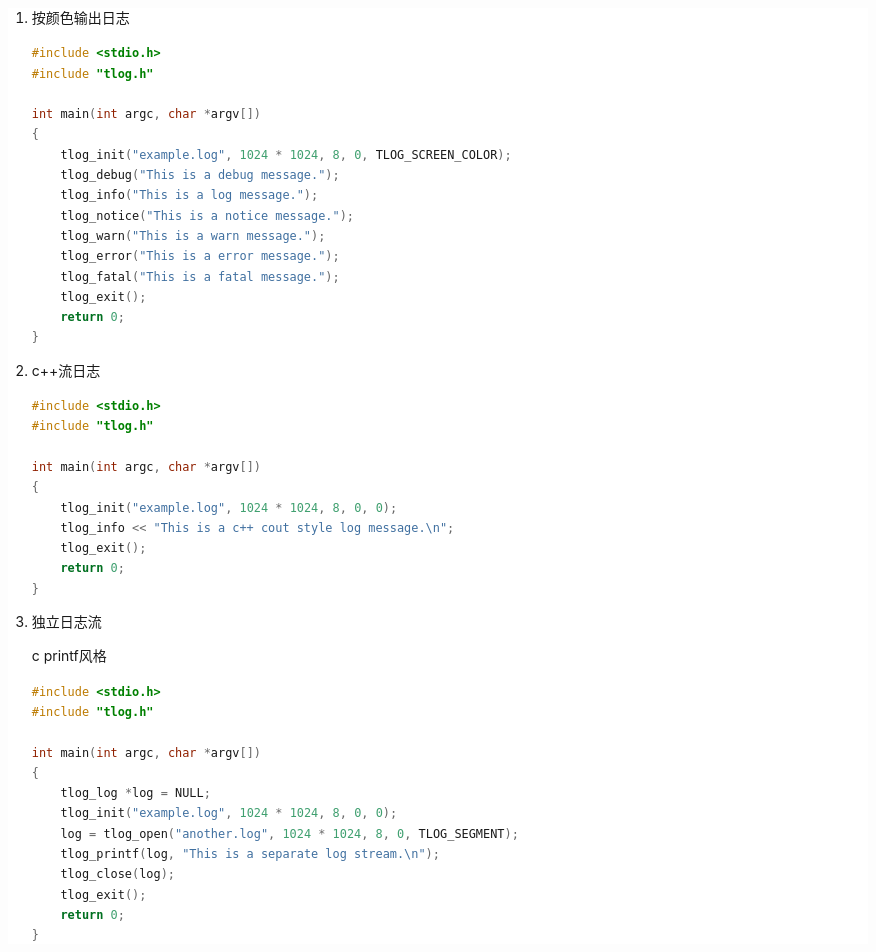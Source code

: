1. 按颜色输出日志

   ```c
   #include <stdio.h>
   #include "tlog.h"

   int main(int argc, char *argv[])
   {
       tlog_init("example.log", 1024 * 1024, 8, 0, TLOG_SCREEN_COLOR);
       tlog_debug("This is a debug message.");
       tlog_info("This is a log message.");
       tlog_notice("This is a notice message.");
       tlog_warn("This is a warn message.");
       tlog_error("This is a error message.");
       tlog_fatal("This is a fatal message.");
       tlog_exit();
       return 0;
   }
   ```

1. c++流日志

   ```cpp
   #include <stdio.h>
   #include "tlog.h"

   int main(int argc, char *argv[])
   {
       tlog_init("example.log", 1024 * 1024, 8, 0, 0);
       tlog_info << "This is a c++ cout style log message.\n";
       tlog_exit();
       return 0;
   }
   ```

1. 独立日志流

   c printf风格

   ```c
   #include <stdio.h>
   #include "tlog.h"

   int main(int argc, char *argv[])
   {
       tlog_log *log = NULL;
       tlog_init("example.log", 1024 * 1024, 8, 0, 0);
       log = tlog_open("another.log", 1024 * 1024, 8, 0, TLOG_SEGMENT);
       tlog_printf(log, "This is a separate log stream.\n");
       tlog_close(log);
       tlog_exit();
       return 0;
   }
   ```
